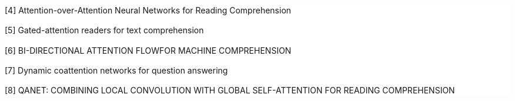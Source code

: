 [4]  Attention-over-Attention Neural Networks for Reading Comprehension

[5]  Gated-attention readers for text comprehension

[6] BI-DIRECTIONAL ATTENTION FLOWFOR MACHINE COMPREHENSION

[7] Dynamic coattention networks for question answering

[8] QANET: COMBINING LOCAL CONVOLUTION WITH GLOBAL SELF-ATTENTION FOR READING COMPREHENSION





